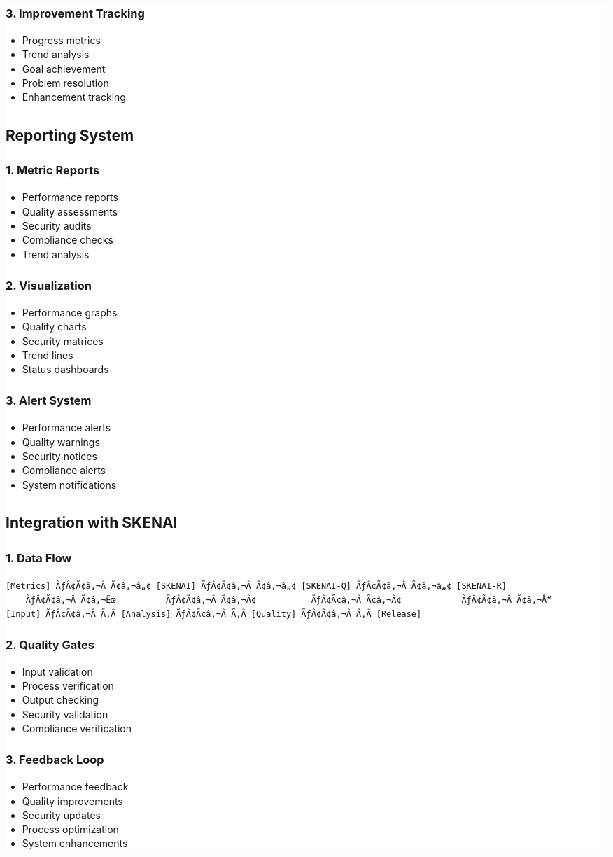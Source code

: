 ### 3. Improvement Tracking
- Progress metrics
- Trend analysis
- Goal achievement
- Problem resolution
- Enhancement tracking

## Reporting System

### 1. Metric Reports
- Performance reports
- Quality assessments
- Security audits
- Compliance checks
- Trend analysis

### 2. Visualization
- Performance graphs
- Quality charts
- Security matrices
- Trend lines
- Status dashboards

### 3. Alert System
- Performance alerts
- Quality warnings
- Security notices
- Compliance alerts
- System notifications

## Integration with SKENAI

### 1. Data Flow
```
[Metrics] ÃƒÂ¢Ã¢â‚¬Â Ã¢â‚¬â„¢ [SKENAI] ÃƒÂ¢Ã¢â‚¬Â Ã¢â‚¬â„¢ [SKENAI-Q] ÃƒÂ¢Ã¢â‚¬Â Ã¢â‚¬â„¢ [SKENAI-R]
    ÃƒÂ¢Ã¢â‚¬Â Ã¢â‚¬Ëœ          ÃƒÂ¢Ã¢â‚¬Â Ã¢â‚¬Â¢           ÃƒÂ¢Ã¢â‚¬Â Ã¢â‚¬Â¢            ÃƒÂ¢Ã¢â‚¬Â Ã¢â‚¬Å“
[Input] ÃƒÂ¢Ã¢â‚¬Â Ã‚Â [Analysis] ÃƒÂ¢Ã¢â‚¬Â Ã‚Â [Quality] ÃƒÂ¢Ã¢â‚¬Â Ã‚Â [Release]
```

### 2. Quality Gates
- Input validation
- Process verification
- Output checking
- Security validation
- Compliance verification

### 3. Feedback Loop
- Performance feedback
- Quality improvements
- Security updates
- Process optimization
- System enhancements
